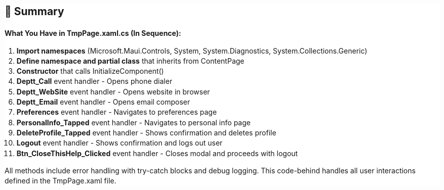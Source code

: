 
## 📝 Summary

**What You Have in TmpPage.xaml.cs (In Sequence):**

1. **Import namespaces** (Microsoft.Maui.Controls, System, System.Diagnostics, System.Collections.Generic)
1. **Define namespace and partial class** that inherits from ContentPage
1. **Constructor** that calls InitializeComponent()
1. **Deptt_Call** event handler - Opens phone dialer
1. **Deptt_WebSite** event handler - Opens website in browser
1. **Deptt_Email** event handler - Opens email composer
1. **Preferences** event handler - Navigates to preferences page
1. **PersonalInfo_Tapped** event handler - Navigates to personal info page
1. **DeleteProfile_Tapped** event handler - Shows confirmation and deletes profile
1. **Logout** event handler - Shows confirmation and logs out user
1. **Btn_CloseThisHelp_Clicked** event handler - Closes modal and proceeds with logout

All methods include error handling with try-catch blocks and debug logging. This code-behind handles all user interactions defined in the TmpPage.xaml file.
